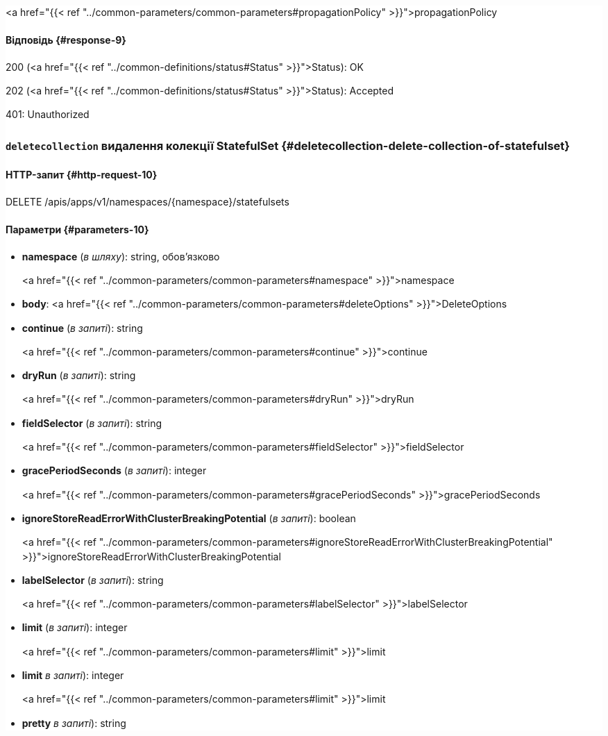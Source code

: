   <a href="{{< ref "../common-parameters/common-parameters#propagationPolicy" >}}">propagationPolicy</a>

#### Відповідь {#response-9}

200 (<a href="{{< ref "../common-definitions/status#Status" >}}">Status</a>): OK

202 (<a href="{{< ref "../common-definitions/status#Status" >}}">Status</a>): Accepted

401: Unauthorized

### `deletecollection` видалення колекції StatefulSet {#deletecollection-delete-collection-of-statefulset}

#### HTTP-запит {#http-request-10}

DELETE /apis/apps/v1/namespaces/{namespace}/statefulsets

#### Параметри {#parameters-10}

- **namespace** (*в шляху*): string, обовʼязково

  <a href="{{< ref "../common-parameters/common-parameters#namespace" >}}">namespace</a>

- **body**: <a href="{{< ref "../common-parameters/common-parameters#deleteOptions" >}}">DeleteOptions</a>

- **continue** (*в запиті*): string

  <a href="{{< ref "../common-parameters/common-parameters#continue" >}}">continue</a>

- **dryRun** (*в запиті*): string

  <a href="{{< ref "../common-parameters/common-parameters#dryRun" >}}">dryRun</a>

- **fieldSelector** (*в запиті*): string

  <a href="{{< ref "../common-parameters/common-parameters#fieldSelector" >}}">fieldSelector</a>

- **gracePeriodSeconds** (*в запиті*): integer

  <a href="{{< ref "../common-parameters/common-parameters#gracePeriodSeconds" >}}">gracePeriodSeconds</a>

- **ignoreStoreReadErrorWithClusterBreakingPotential** (*в запиті*): boolean

  <a href="{{< ref "../common-parameters/common-parameters#ignoreStoreReadErrorWithClusterBreakingPotential" >}}">ignoreStoreReadErrorWithClusterBreakingPotential</a>

- **labelSelector** (*в запиті*): string

  <a href="{{< ref "../common-parameters/common-parameters#labelSelector" >}}">labelSelector</a>

- **limit** (*в запиті*): integer

  <a href="{{< ref "../common-parameters/common-parameters#limit" >}}">limit</a>

- **limit** *в запиті*): integer

  <a href="{{< ref "../common-parameters/common-parameters#limit" >}}">limit</a>

- **pretty** *в запиті*): string
